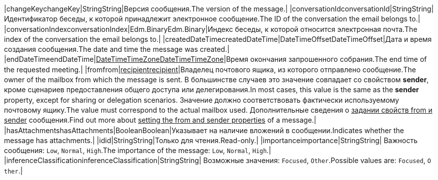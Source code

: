 |<span data-ttu-id="aa187-135">changeKey</span><span class="sxs-lookup"><span data-stu-id="aa187-135">changeKey</span></span>|<span data-ttu-id="aa187-136">String</span><span class="sxs-lookup"><span data-stu-id="aa187-136">String</span></span>|<span data-ttu-id="aa187-137">Версия сообщения.</span><span class="sxs-lookup"><span data-stu-id="aa187-137">The version of the message.</span></span>|
|<span data-ttu-id="aa187-138">conversationId</span><span class="sxs-lookup"><span data-stu-id="aa187-138">conversationId</span></span>|<span data-ttu-id="aa187-139">String</span><span class="sxs-lookup"><span data-stu-id="aa187-139">String</span></span>|<span data-ttu-id="aa187-140">Идентификатор беседы, к которой принадлежит электронное сообщение.</span><span class="sxs-lookup"><span data-stu-id="aa187-140">The ID of the conversation the email belongs to.</span></span>|
|<span data-ttu-id="aa187-141">conversationIndex</span><span class="sxs-lookup"><span data-stu-id="aa187-141">conversationIndex</span></span>|<span data-ttu-id="aa187-142">Edm.Binary</span><span class="sxs-lookup"><span data-stu-id="aa187-142">Edm.Binary</span></span>|<span data-ttu-id="aa187-143">Индекс беседы, к которой относится электронная почта.</span><span class="sxs-lookup"><span data-stu-id="aa187-143">The index of the conversation the email belongs to.</span></span>|
|<span data-ttu-id="aa187-144">createdDateTime</span><span class="sxs-lookup"><span data-stu-id="aa187-144">createdDateTime</span></span>|<span data-ttu-id="aa187-145">DateTimeOffset</span><span class="sxs-lookup"><span data-stu-id="aa187-145">DateTimeOffset</span></span>|<span data-ttu-id="aa187-146">Дата и время создания сообщения.</span><span class="sxs-lookup"><span data-stu-id="aa187-146">The date and time the message was created.</span></span>|
|<span data-ttu-id="aa187-147">endDateTime</span><span class="sxs-lookup"><span data-stu-id="aa187-147">endDateTime</span></span>|[<span data-ttu-id="aa187-148">DateTimeTimeZone</span><span class="sxs-lookup"><span data-stu-id="aa187-148">DateTimeTimeZone</span></span>](datetimetimezone.md)|<span data-ttu-id="aa187-149">Время окончания запрошенного собрания.</span><span class="sxs-lookup"><span data-stu-id="aa187-149">The end time of the requested meeting.</span></span>|
|<span data-ttu-id="aa187-150">from</span><span class="sxs-lookup"><span data-stu-id="aa187-150">from</span></span>|[<span data-ttu-id="aa187-151">recipient</span><span class="sxs-lookup"><span data-stu-id="aa187-151">recipient</span></span>](recipient.md)|<span data-ttu-id="aa187-152">Владелец почтового ящика, из которого отправлено сообщение.</span><span class="sxs-lookup"><span data-stu-id="aa187-152">The owner of the mailbox from which the message is sent.</span></span> <span data-ttu-id="aa187-153">В большинстве случаев это значение совпадает со свойством **sender**, кроме сценариев предоставления общего доступа или делегирования.</span><span class="sxs-lookup"><span data-stu-id="aa187-153">In most cases, this value is the same as the **sender** property, except for sharing or delegation scenarios.</span></span> <span data-ttu-id="aa187-154">Значение должно соответствовать фактически используемому почтовому ящику.</span><span class="sxs-lookup"><span data-stu-id="aa187-154">The value must correspond to the actual mailbox used.</span></span> <span data-ttu-id="aa187-155">Дополнительные сведения о [задании свойств from и sender](/graph/outlook-create-send-messages#setting-the-from-and-sender-properties) сообщения.</span><span class="sxs-lookup"><span data-stu-id="aa187-155">Find out more about [setting the from and sender properties](/graph/outlook-create-send-messages#setting-the-from-and-sender-properties) of a message.</span></span>|
|<span data-ttu-id="aa187-156">hasAttachments</span><span class="sxs-lookup"><span data-stu-id="aa187-156">hasAttachments</span></span>|<span data-ttu-id="aa187-157">Boolean</span><span class="sxs-lookup"><span data-stu-id="aa187-157">Boolean</span></span>|<span data-ttu-id="aa187-158">Указывает на наличие вложений в сообщении.</span><span class="sxs-lookup"><span data-stu-id="aa187-158">Indicates whether the message has attachments.</span></span>|
|<span data-ttu-id="aa187-159">id</span><span class="sxs-lookup"><span data-stu-id="aa187-159">id</span></span>|<span data-ttu-id="aa187-160">String</span><span class="sxs-lookup"><span data-stu-id="aa187-160">String</span></span>|<span data-ttu-id="aa187-161">Только для чтения.</span><span class="sxs-lookup"><span data-stu-id="aa187-161">Read-only.</span></span>|
|<span data-ttu-id="aa187-162">importance</span><span class="sxs-lookup"><span data-stu-id="aa187-162">importance</span></span>|<span data-ttu-id="aa187-163">String</span><span class="sxs-lookup"><span data-stu-id="aa187-163">String</span></span>| <span data-ttu-id="aa187-164">Важность сообщения: `Low`, `Normal`, `High`.</span><span class="sxs-lookup"><span data-stu-id="aa187-164">The importance of the message: `Low`, `Normal`, `High`.</span></span>|
|<span data-ttu-id="aa187-165">inferenceClassification</span><span class="sxs-lookup"><span data-stu-id="aa187-165">inferenceClassification</span></span>|<span data-ttu-id="aa187-166">String</span><span class="sxs-lookup"><span data-stu-id="aa187-166">String</span></span>| <span data-ttu-id="aa187-167">Возможные значения: `Focused`, `Other`.</span><span class="sxs-lookup"><span data-stu-id="aa187-167">Possible values are: `Focused`, `Other`.</span></span>|